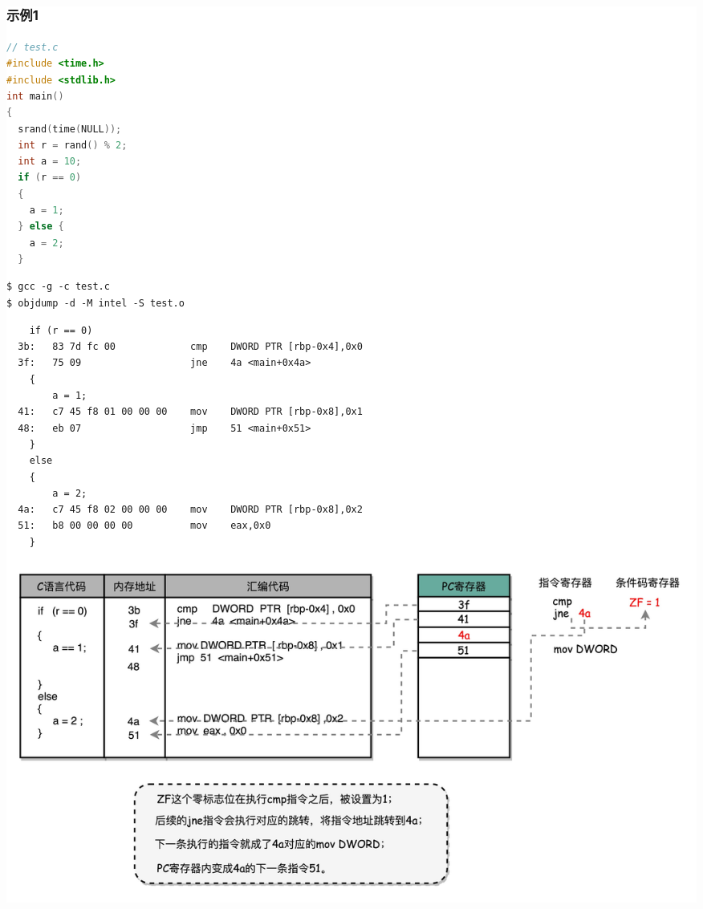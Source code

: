 ### 示例1

```c
// test.c
#include <time.h>
#include <stdlib.h>
int main()
{
  srand(time(NULL));
  int r = rand() % 2;
  int a = 10;
  if (r == 0)
  {
    a = 1;
  } else {
    a = 2;
  } 
```

```
$ gcc -g -c test.c
$ objdump -d -M intel -S test.o 
```

```
    if (r == 0)
  3b:   83 7d fc 00             cmp    DWORD PTR [rbp-0x4],0x0
  3f:   75 09                   jne    4a <main+0x4a>
    {
        a = 1;
  41:   c7 45 f8 01 00 00 00    mov    DWORD PTR [rbp-0x8],0x1
  48:   eb 07                   jmp    51 <main+0x51>
    }
    else
    {
        a = 2;
  4a:   c7 45 f8 02 00 00 00    mov    DWORD PTR [rbp-0x8],0x2
  51:   b8 00 00 00 00          mov    eax,0x0
    } 
```

![示例1](./image/11.jpeg)
